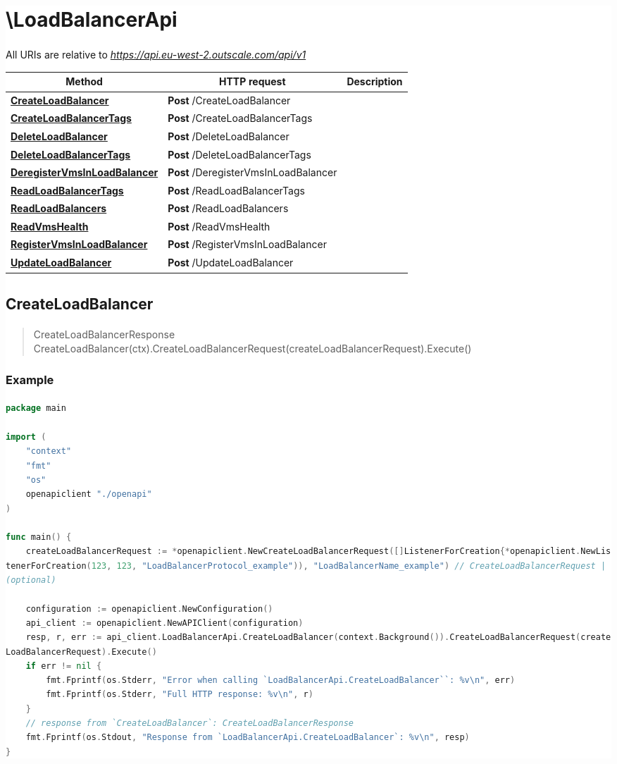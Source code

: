 # \LoadBalancerApi

All URIs are relative to *https://api.eu-west-2.outscale.com/api/v1*

Method | HTTP request | Description
------------- | ------------- | -------------
[**CreateLoadBalancer**](LoadBalancerApi.md#CreateLoadBalancer) | **Post** /CreateLoadBalancer | 
[**CreateLoadBalancerTags**](LoadBalancerApi.md#CreateLoadBalancerTags) | **Post** /CreateLoadBalancerTags | 
[**DeleteLoadBalancer**](LoadBalancerApi.md#DeleteLoadBalancer) | **Post** /DeleteLoadBalancer | 
[**DeleteLoadBalancerTags**](LoadBalancerApi.md#DeleteLoadBalancerTags) | **Post** /DeleteLoadBalancerTags | 
[**DeregisterVmsInLoadBalancer**](LoadBalancerApi.md#DeregisterVmsInLoadBalancer) | **Post** /DeregisterVmsInLoadBalancer | 
[**ReadLoadBalancerTags**](LoadBalancerApi.md#ReadLoadBalancerTags) | **Post** /ReadLoadBalancerTags | 
[**ReadLoadBalancers**](LoadBalancerApi.md#ReadLoadBalancers) | **Post** /ReadLoadBalancers | 
[**ReadVmsHealth**](LoadBalancerApi.md#ReadVmsHealth) | **Post** /ReadVmsHealth | 
[**RegisterVmsInLoadBalancer**](LoadBalancerApi.md#RegisterVmsInLoadBalancer) | **Post** /RegisterVmsInLoadBalancer | 
[**UpdateLoadBalancer**](LoadBalancerApi.md#UpdateLoadBalancer) | **Post** /UpdateLoadBalancer | 



## CreateLoadBalancer

> CreateLoadBalancerResponse CreateLoadBalancer(ctx).CreateLoadBalancerRequest(createLoadBalancerRequest).Execute()



### Example

```go
package main

import (
    "context"
    "fmt"
    "os"
    openapiclient "./openapi"
)

func main() {
    createLoadBalancerRequest := *openapiclient.NewCreateLoadBalancerRequest([]ListenerForCreation{*openapiclient.NewListenerForCreation(123, 123, "LoadBalancerProtocol_example")), "LoadBalancerName_example") // CreateLoadBalancerRequest |  (optional)

    configuration := openapiclient.NewConfiguration()
    api_client := openapiclient.NewAPIClient(configuration)
    resp, r, err := api_client.LoadBalancerApi.CreateLoadBalancer(context.Background()).CreateLoadBalancerRequest(createLoadBalancerRequest).Execute()
    if err != nil {
        fmt.Fprintf(os.Stderr, "Error when calling `LoadBalancerApi.CreateLoadBalancer``: %v\n", err)
        fmt.Fprintf(os.Stderr, "Full HTTP response: %v\n", r)
    }
    // response from `CreateLoadBalancer`: CreateLoadBalancerResponse
    fmt.Fprintf(os.Stdout, "Response from `LoadBalancerApi.CreateLoadBalancer`: %v\n", resp)
}
```
